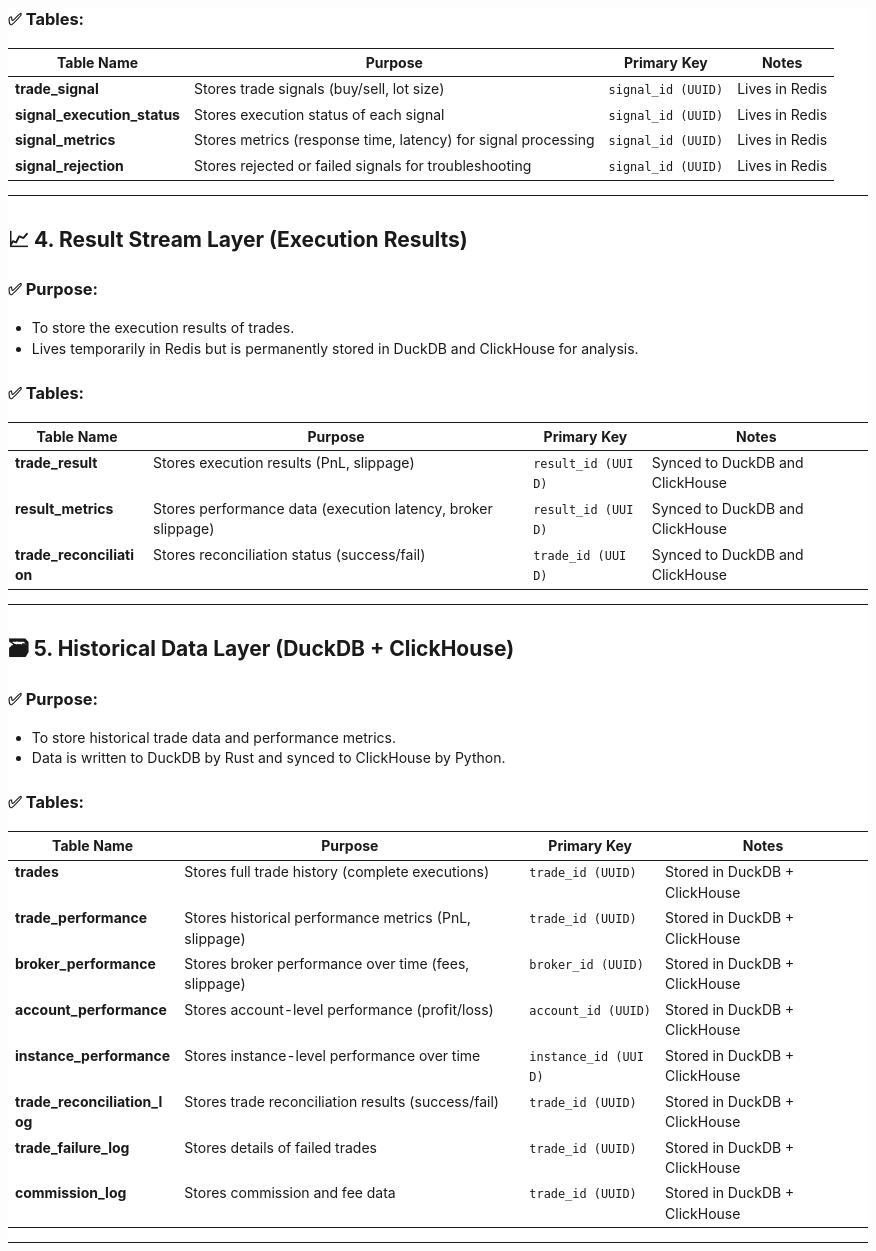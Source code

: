 ### ✅ **Tables:**
| Table Name | Purpose | Primary Key | Notes |
|------------|---------|-------------|-------|
| **trade_signal** | Stores trade signals (buy/sell, lot size) | `signal_id (UUID)` | Lives in Redis |
| **signal_execution_status** | Stores execution status of each signal | `signal_id (UUID)` | Lives in Redis |
| **signal_metrics** | Stores metrics (response time, latency) for signal processing | `signal_id (UUID)` | Lives in Redis |
| **signal_rejection** | Stores rejected or failed signals for troubleshooting | `signal_id (UUID)` | Lives in Redis |  

---

## 📈 **4. Result Stream Layer (Execution Results)**
### ✅ **Purpose:**
- To store the execution results of trades.  
- Lives temporarily in Redis but is permanently stored in DuckDB and ClickHouse for analysis.  

### ✅ **Tables:**
| Table Name | Purpose | Primary Key | Notes |
|------------|---------|-------------|-------|
| **trade_result** | Stores execution results (PnL, slippage) | `result_id (UUID)` | Synced to DuckDB and ClickHouse |
| **result_metrics** | Stores performance data (execution latency, broker slippage) | `result_id (UUID)` | Synced to DuckDB and ClickHouse |
| **trade_reconciliation** | Stores reconciliation status (success/fail) | `trade_id (UUID)` | Synced to DuckDB and ClickHouse |  

---

## 🗃️ **5. Historical Data Layer (DuckDB + ClickHouse)**
### ✅ **Purpose:**
- To store historical trade data and performance metrics.  
- Data is written to DuckDB by Rust and synced to ClickHouse by Python.  

### ✅ **Tables:**
| Table Name | Purpose | Primary Key | Notes |
|------------|---------|-------------|-------|
| **trades** | Stores full trade history (complete executions) | `trade_id (UUID)` | Stored in DuckDB + ClickHouse |
| **trade_performance** | Stores historical performance metrics (PnL, slippage) | `trade_id (UUID)` | Stored in DuckDB + ClickHouse |
| **broker_performance** | Stores broker performance over time (fees, slippage) | `broker_id (UUID)` | Stored in DuckDB + ClickHouse |
| **account_performance** | Stores account-level performance (profit/loss) | `account_id (UUID)` | Stored in DuckDB + ClickHouse |
| **instance_performance** | Stores instance-level performance over time | `instance_id (UUID)` | Stored in DuckDB + ClickHouse |
| **trade_reconciliation_log** | Stores trade reconciliation results (success/fail) | `trade_id (UUID)` | Stored in DuckDB + ClickHouse |
| **trade_failure_log** | Stores details of failed trades | `trade_id (UUID)` | Stored in DuckDB + ClickHouse |
| **commission_log** | Stores commission and fee data | `trade_id (UUID)` | Stored in DuckDB + ClickHouse |  

---